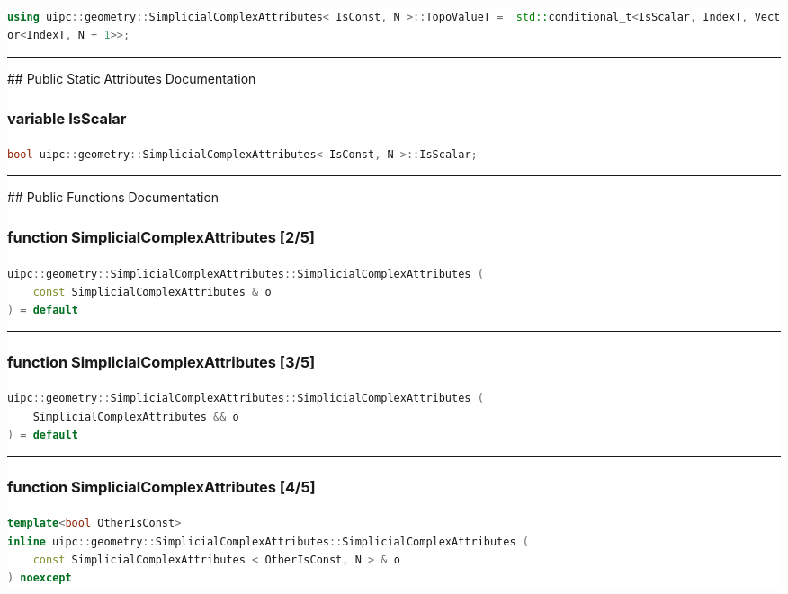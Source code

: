 ```C++
using uipc::geometry::SimplicialComplexAttributes< IsConst, N >::TopoValueT =  std::conditional_t<IsScalar, IndexT, Vector<IndexT, N + 1>>;
```




<hr>
## Public Static Attributes Documentation




### variable IsScalar 

```C++
bool uipc::geometry::SimplicialComplexAttributes< IsConst, N >::IsScalar;
```




<hr>
## Public Functions Documentation




### function SimplicialComplexAttributes [2/5]

```C++
uipc::geometry::SimplicialComplexAttributes::SimplicialComplexAttributes (
    const SimplicialComplexAttributes & o
) = default
```




<hr>



### function SimplicialComplexAttributes [3/5]

```C++
uipc::geometry::SimplicialComplexAttributes::SimplicialComplexAttributes (
    SimplicialComplexAttributes && o
) = default
```




<hr>



### function SimplicialComplexAttributes [4/5]

```C++
template<bool OtherIsConst>
inline uipc::geometry::SimplicialComplexAttributes::SimplicialComplexAttributes (
    const SimplicialComplexAttributes < OtherIsConst, N > & o
) noexcept
```
